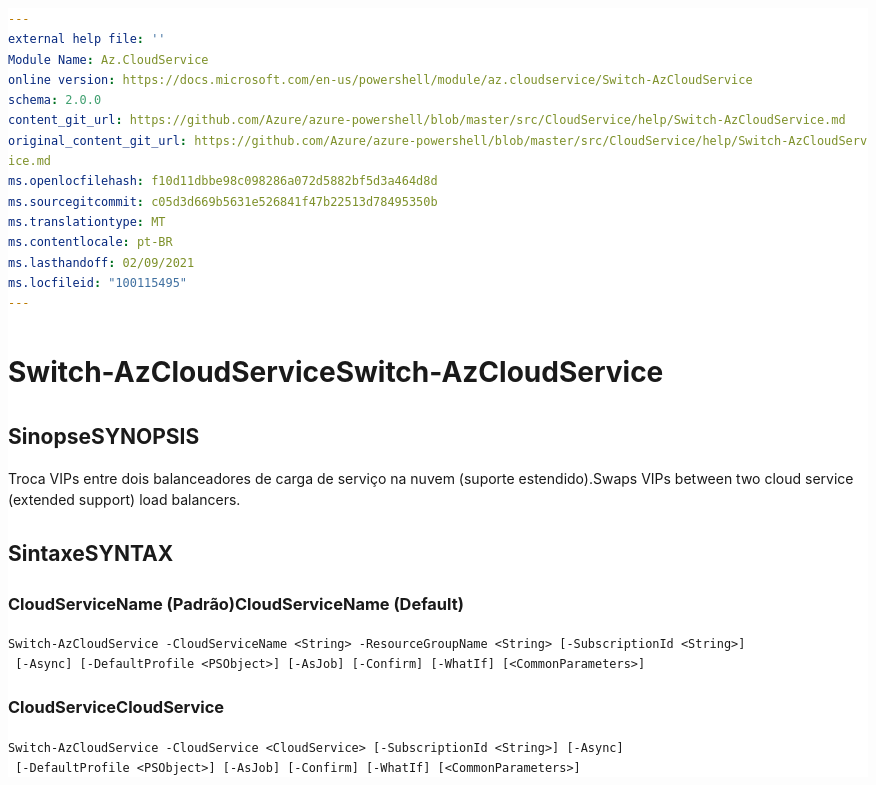 ```yaml
---
external help file: ''
Module Name: Az.CloudService
online version: https://docs.microsoft.com/en-us/powershell/module/az.cloudservice/Switch-AzCloudService
schema: 2.0.0
content_git_url: https://github.com/Azure/azure-powershell/blob/master/src/CloudService/help/Switch-AzCloudService.md
original_content_git_url: https://github.com/Azure/azure-powershell/blob/master/src/CloudService/help/Switch-AzCloudService.md
ms.openlocfilehash: f10d11dbbe98c098286a072d5882bf5d3a464d8d
ms.sourcegitcommit: c05d3d669b5631e526841f47b22513d78495350b
ms.translationtype: MT
ms.contentlocale: pt-BR
ms.lasthandoff: 02/09/2021
ms.locfileid: "100115495"
---
```

# <span data-ttu-id="f76ee-101">Switch-AzCloudService</span><span class="sxs-lookup"><span data-stu-id="f76ee-101">Switch-AzCloudService</span></span>

## <span data-ttu-id="f76ee-102">Sinopse</span><span class="sxs-lookup"><span data-stu-id="f76ee-102">SYNOPSIS</span></span>
<span data-ttu-id="f76ee-103">Troca VIPs entre dois balanceadores de carga de serviço na nuvem (suporte estendido).</span><span class="sxs-lookup"><span data-stu-id="f76ee-103">Swaps VIPs between two cloud service (extended support) load balancers.</span></span>

## <span data-ttu-id="f76ee-104">Sintaxe</span><span class="sxs-lookup"><span data-stu-id="f76ee-104">SYNTAX</span></span>

### <span data-ttu-id="f76ee-105">CloudServiceName (Padrão)</span><span class="sxs-lookup"><span data-stu-id="f76ee-105">CloudServiceName (Default)</span></span>
```
Switch-AzCloudService -CloudServiceName <String> -ResourceGroupName <String> [-SubscriptionId <String>]
 [-Async] [-DefaultProfile <PSObject>] [-AsJob] [-Confirm] [-WhatIf] [<CommonParameters>]
```

### <span data-ttu-id="f76ee-106">CloudService</span><span class="sxs-lookup"><span data-stu-id="f76ee-106">CloudService</span></span>
```
Switch-AzCloudService -CloudService <CloudService> [-SubscriptionId <String>] [-Async]
 [-DefaultProfile <PSObject>] [-AsJob] [-Confirm] [-WhatIf] [<CommonParameters>]
```
